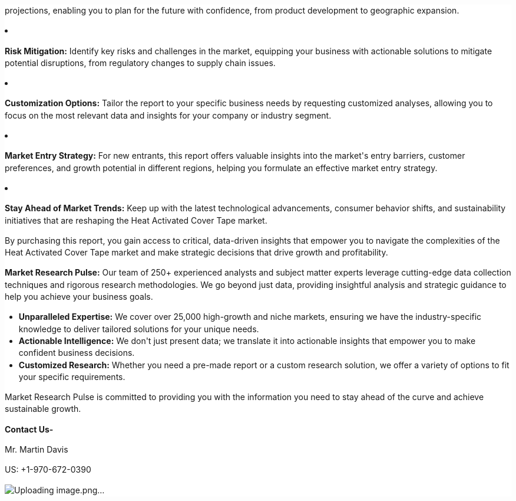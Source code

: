 projections, enabling you to plan for the future with confidence, from product development to geographic expansion.</p></li><li><p><strong>Risk Mitigation:</strong> Identify key risks and challenges in the market, equipping your business with actionable solutions to mitigate potential disruptions, from regulatory changes to supply chain issues.</p></li><li><p><strong>Customization Options:</strong> Tailor the report to your specific business needs by requesting customized analyses, allowing you to focus on the most relevant data and insights for your company or industry segment.</p></li><li><p><strong>Market Entry Strategy:</strong> For new entrants, this report offers valuable insights into the market's entry barriers, customer preferences, and growth potential in different regions, helping you formulate an effective market entry strategy.</p></li><li><p><strong>Stay Ahead of Market Trends:</strong> Keep up with the latest technological advancements, consumer behavior shifts, and sustainability initiatives that are reshaping the Heat Activated Cover Tape market.</p></li></ol><p>By purchasing this report, you gain access to critical, data-driven insights that empower you to navigate the complexities of the Heat Activated Cover Tape market and make strategic decisions that drive growth and profitability.</p><p><strong>Market Research Pulse:</strong>&nbsp;Our team of 250+ experienced analysts and subject matter experts leverage cutting-edge data collection techniques and rigorous research methodologies. We go beyond just data, providing insightful analysis and strategic guidance to help you achieve your business goals.</p><ul><li><strong>Unparalleled Expertise:</strong>&nbsp;We cover over 25,000 high-growth and niche markets, ensuring we have the industry-specific knowledge to deliver tailored solutions for your unique needs.</li><li><strong>Actionable Intelligence:</strong>&nbsp;We don't just present data; we translate it into actionable insights that empower you to make confident business decisions.</li><li><strong>Customized Research:</strong>&nbsp;Whether you need a pre-made report or a custom research solution, we offer a variety of options to fit your specific requirements.</li></ul><p>Market Research Pulse is committed to providing you with the information you need to stay ahead of the curve and achieve sustainable growth.</p><p><strong>Contact Us-</strong></p><p>Mr. Martin Davis</p><p>US: +1-970-672-0390</p>
![Uploading image.png…]()
